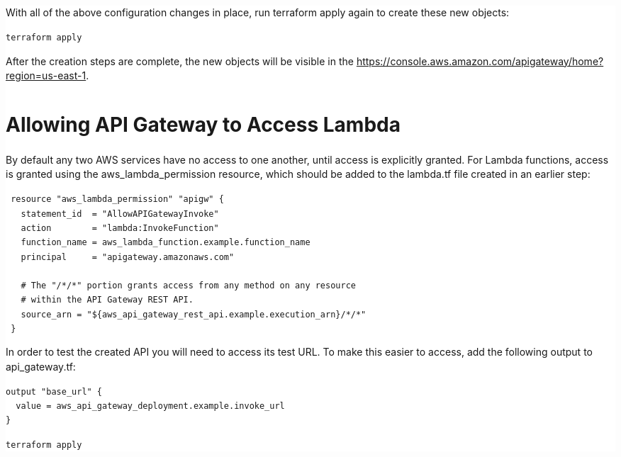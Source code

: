 With all of the above configuration changes in place, run terraform apply again to create these new objects:

```
terraform apply
```
After the creation steps are complete, the new objects will be visible in the https://console.aws.amazon.com/apigateway/home?region=us-east-1.

# Allowing API Gateway to Access Lambda

By default any two AWS services have no access to one another, until access is explicitly granted. For Lambda functions, access is granted using the aws_lambda_permission resource, which should be added to the lambda.tf file created in an earlier step:

```
 resource "aws_lambda_permission" "apigw" {
   statement_id  = "AllowAPIGatewayInvoke"
   action        = "lambda:InvokeFunction"
   function_name = aws_lambda_function.example.function_name
   principal     = "apigateway.amazonaws.com"

   # The "/*/*" portion grants access from any method on any resource
   # within the API Gateway REST API.
   source_arn = "${aws_api_gateway_rest_api.example.execution_arn}/*/*"
 }
```
In order to test the created API you will need to access its test URL. To make this easier to access, add the following output to api_gateway.tf:
```
output "base_url" {
  value = aws_api_gateway_deployment.example.invoke_url
}
```

```
terraform apply
```

